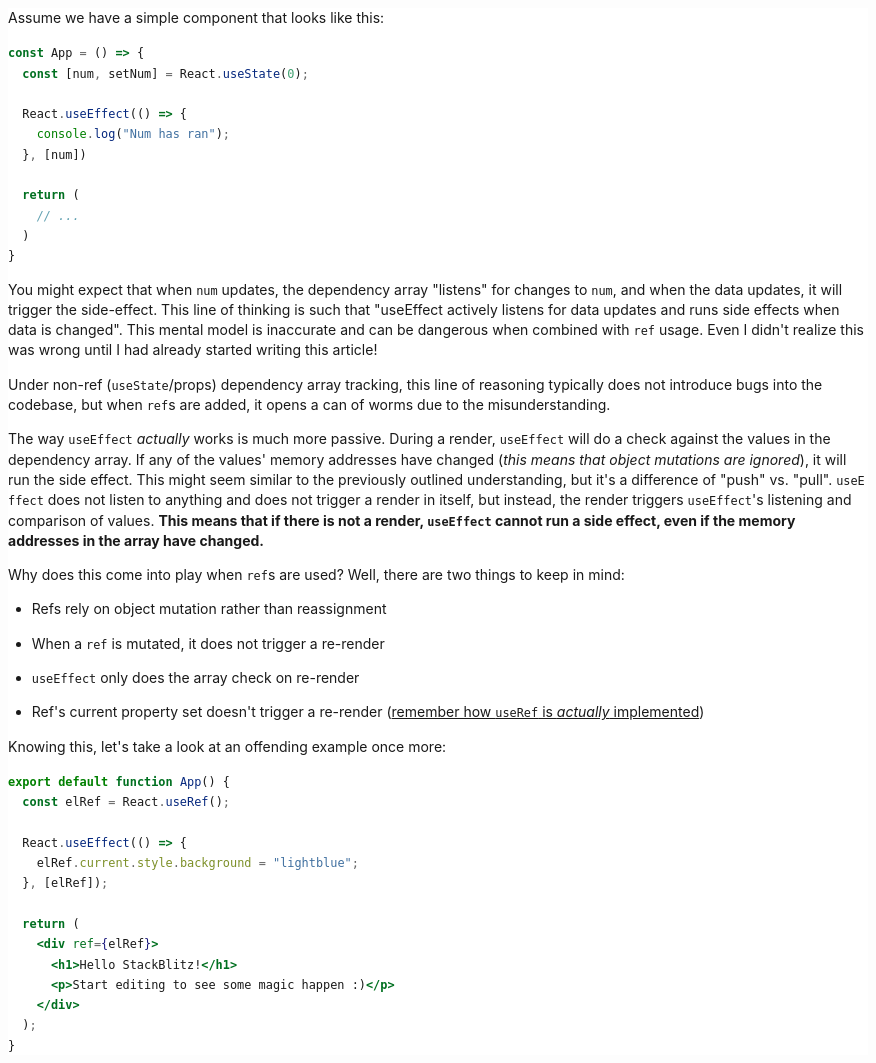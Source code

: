 Assume we have a simple component that looks like this:

```jsx
const App = () => {
  const [num, setNum] = React.useState(0);

  React.useEffect(() => {
    console.log("Num has ran");
  }, [num])

  return (
    // ...
  )
}
```

You might expect that when `num` updates, the dependency array "listens" for changes to `num`, and when the data updates, it will trigger the side-effect. This line of thinking is such that "useEffect actively listens for data updates and runs side effects when data is changed". This mental model is inaccurate and can be dangerous when combined with `ref` usage. Even I didn't realize this was wrong until I had already started writing this article!

Under non-ref (`useState`/props) dependency array tracking, this line of reasoning typically does not introduce bugs into the codebase, but when `ref`s are added, it opens a can of worms due to the misunderstanding.

The way `useEffect` _actually_ works is much more passive. During a render, `useEffect` will do a check against the values in the dependency array. If any of the values' memory addresses have changed (_this means that object mutations are ignored_), it will run the side effect. This might seem similar to the previously outlined understanding, but it's a difference of "push" vs. "pull". `useEffect` does not listen to anything and does not trigger a render in itself, but instead, the render triggers `useEffect`'s listening and comparison of values. **This means that if there is not a render, `useEffect` cannot run a side effect, even if the memory addresses in the array have changed.**

Why does this come into play when `ref`s are used? Well, there are two things to keep in mind:

- Refs rely on object mutation rather than reassignment
- When a `ref` is mutated, it does not trigger a re-render

- `useEffect` only does the array check on re-render
- Ref's current property set doesn't trigger a re-render ([remember how `useRef` is _actually_ implemented](#use-ref-mutate))

Knowing this, let's take a look at an offending example once more:

```jsx
export default function App() {
  const elRef = React.useRef();

  React.useEffect(() => {
    elRef.current.style.background = "lightblue";
  }, [elRef]);

  return (
    <div ref={elRef}>
      <h1>Hello StackBlitz!</h1>
      <p>Start editing to see some magic happen :)</p>
    </div>
  );
}
```
